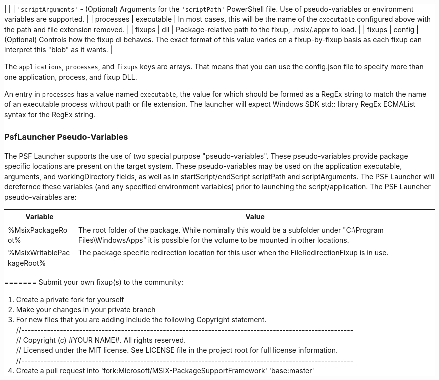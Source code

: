 | | | `'scriptArguments'` - (Optional) Arguments for the `'scriptPath'` PowerShell file.  Use of pseudo-variables or environment variables are supported. |
| processes | executable | In most cases, this will be the name of the `executable` configured above with the path and file extension removed. |
| fixups | dll | Package-relative path to the fixup, .msix/.appx  to load. |
| fixups | config | (Optional) Controls how the fixup dl behaves. The exact format of this value varies on a fixup-by-fixup basis as each fixup can interpret this "blob" as it wants. |

The `applications`, `processes`, and `fixups` keys are arrays. That means that you can use the config.json file to specify more than one application, process, and fixup DLL.

An entry in `processes` has a value named `executable`, the value for which should be formed as a RegEx string to match the name of an executable process without path or file extension. The launcher will expect Windows SDK std:: library RegEx ECMAList syntax for the RegEx string.

### PsfLauncher Pseudo-Variables
The PSF Launcher supports the use of two special purpose "pseudo-variables". These pseudo-variables provide package specific locations are present on the target system.  These pseudo-variables may be used on the application executable, arguments, and workingDirectory fields, as well as in startScript/endScript scriptPath and scriptArguments.  The PSF Launcher will derefernce these variables (and any specified environment variables) prior to launching the script/application. The PSF Launcher pseudo-vairables are:

| Variable| Value |
|---------|-------|
| %MsixPackageRoot% | The root folder of the package. While nominally this would be a subfolder under "C:\\Program Files\\WindowsApps" it is possible for the volume to be mounted in other locations. |
| %MsixWritablePackageRoot% | The package specific redirection location for this user when the FileRedirectionFixup is in use. | 

=======
Submit your own fixup(s) to the community:
1. Create a private fork for yourself
2. Make your changes in your private branch
3. For new files that you are adding include the following Copyright statement.\
//-------------------------------------------------------------------------------------------------------\
// Copyright (c) #YOUR NAME#. All rights reserved.\
// Licensed under the MIT license. See LICENSE file in the project root for full license information.\
//-------------------------------------------------------------------------------------------------------
4. Create a pull request into 'fork:Microsoft/MSIX-PackageSupportFramework' 'base:master'

